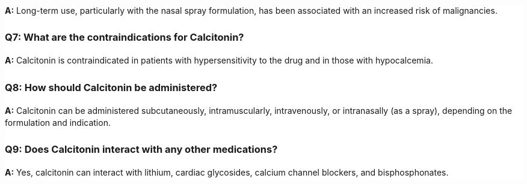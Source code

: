 **A:**  Long-term use, particularly with the nasal spray formulation, has been associated with an increased risk of malignancies.

### **Q7: What are the contraindications for Calcitonin?**

**A:** Calcitonin is contraindicated in patients with hypersensitivity to the drug and in those with hypocalcemia.

### **Q8: How should Calcitonin be administered?**

**A:** Calcitonin can be administered subcutaneously, intramuscularly, intravenously, or intranasally (as a spray), depending on the formulation and indication.

### **Q9: Does Calcitonin interact with any other medications?**

**A:** Yes, calcitonin can interact with lithium, cardiac glycosides, calcium channel blockers, and bisphosphonates.


